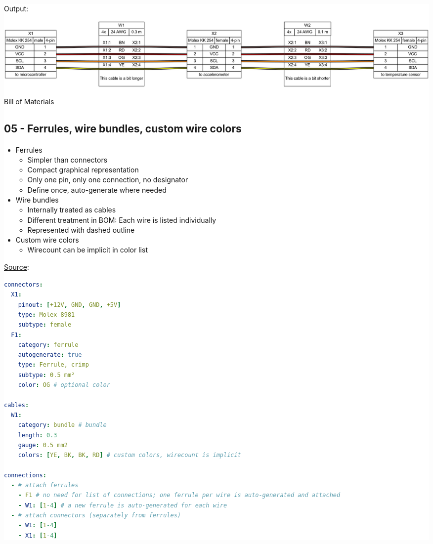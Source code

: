 
Output:

![](tutorial../../tutorial/tutorial04.png)

[Bill of Materials](tutorial../../tutorial/tutorial04.bom.tsv)


## 05 - Ferrules, wire bundles, custom wire colors

* Ferrules
  * Simpler than connectors
  * Compact graphical representation
  * Only one pin, only one connection, no designator
  * Define once, auto-generate where needed
* Wire bundles
  * Internally treated as cables
  * Different treatment in BOM: Each wire is listed individually
  * Represented with dashed outline
* Custom wire colors
  * Wirecount can be implicit in color list

[Source](tutorial05.yml):

```yaml
connectors:
  X1:
    pinout: [+12V, GND, GND, +5V]
    type: Molex 8981
    subtype: female
  F1:
    category: ferrule
    autogenerate: true
    type: Ferrule, crimp
    subtype: 0.5 mm²
    color: OG # optional color

cables:
  W1:
    category: bundle # bundle
    length: 0.3
    gauge: 0.5 mm2
    colors: [YE, BK, BK, RD] # custom colors, wirecount is implicit

connections:
  - # attach ferrules
    - F1 # no need for list of connections; one ferrule per wire is auto-generated and attached
    - W1: [1-4] # a new ferrule is auto-generated for each wire
  - # attach connectors (separately from ferrules)
    - W1: [1-4]
    - X1: [1-4]
```
